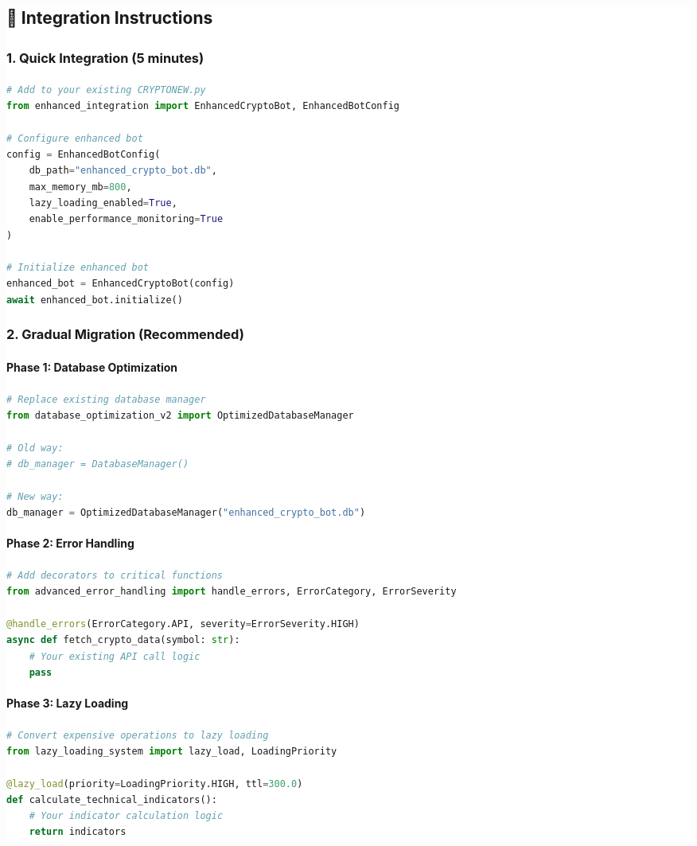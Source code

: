 ## 🚀 **Integration Instructions**

### **1. Quick Integration (5 minutes)**

```python
# Add to your existing CRYPTONEW.py
from enhanced_integration import EnhancedCryptoBot, EnhancedBotConfig

# Configure enhanced bot
config = EnhancedBotConfig(
    db_path="enhanced_crypto_bot.db",
    max_memory_mb=800,
    lazy_loading_enabled=True,
    enable_performance_monitoring=True
)

# Initialize enhanced bot
enhanced_bot = EnhancedCryptoBot(config)
await enhanced_bot.initialize()
```

### **2. Gradual Migration (Recommended)**

#### **Phase 1: Database Optimization**
```python
# Replace existing database manager
from database_optimization_v2 import OptimizedDatabaseManager

# Old way:
# db_manager = DatabaseManager()

# New way:
db_manager = OptimizedDatabaseManager("enhanced_crypto_bot.db")
```

#### **Phase 2: Error Handling**
```python
# Add decorators to critical functions
from advanced_error_handling import handle_errors, ErrorCategory, ErrorSeverity

@handle_errors(ErrorCategory.API, severity=ErrorSeverity.HIGH)
async def fetch_crypto_data(symbol: str):
    # Your existing API call logic
    pass
```

#### **Phase 3: Lazy Loading**
```python
# Convert expensive operations to lazy loading
from lazy_loading_system import lazy_load, LoadingPriority

@lazy_load(priority=LoadingPriority.HIGH, ttl=300.0)
def calculate_technical_indicators():
    # Your indicator calculation logic
    return indicators
```
